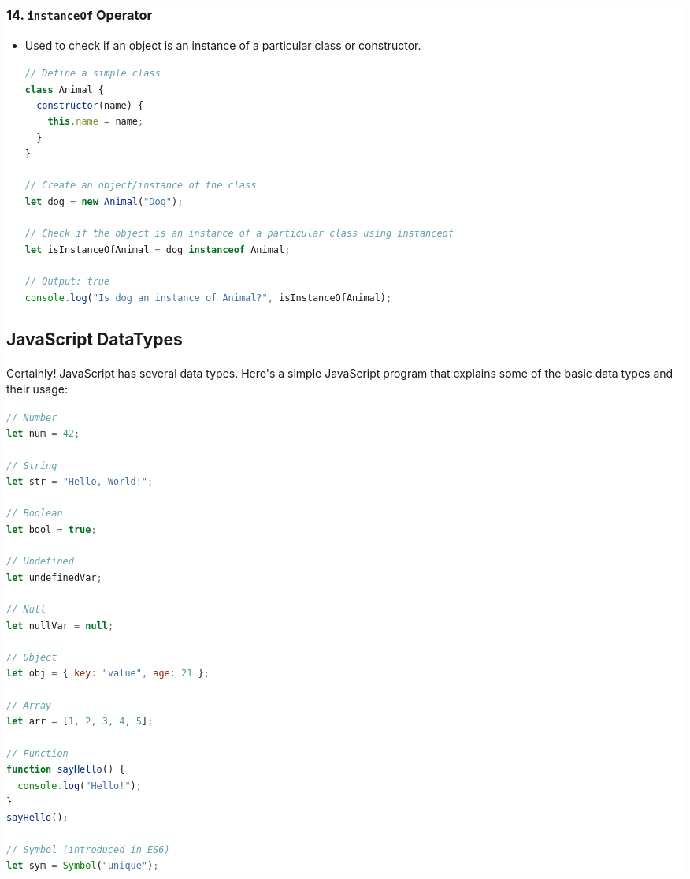 ### 14. `instanceOf` Operator

- Used to check if an object is an instance of a particular class or constructor.

  ```javascript
  // Define a simple class
  class Animal {
    constructor(name) {
      this.name = name;
    }
  }

  // Create an object/instance of the class
  let dog = new Animal("Dog");

  // Check if the object is an instance of a particular class using instanceof
  let isInstanceOfAnimal = dog instanceof Animal;

  // Output: true
  console.log("Is dog an instance of Animal?", isInstanceOfAnimal);
  ```

## JavaScript DataTypes

Certainly! JavaScript has several data types. Here's a simple JavaScript program that explains some of the basic data types and their usage:

```javascript
// Number
let num = 42;

// String
let str = "Hello, World!";

// Boolean
let bool = true;

// Undefined
let undefinedVar;

// Null
let nullVar = null;

// Object
let obj = { key: "value", age: 21 };

// Array
let arr = [1, 2, 3, 4, 5];

// Function
function sayHello() {
  console.log("Hello!");
}
sayHello();

// Symbol (introduced in ES6)
let sym = Symbol("unique");
```
